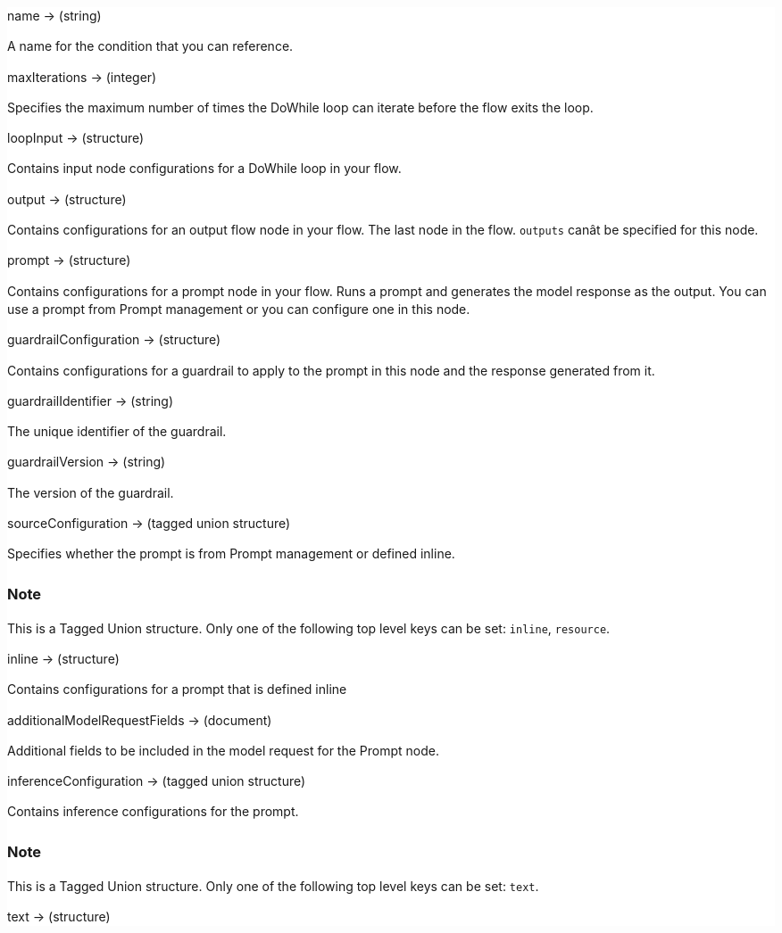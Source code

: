 name -> (string)

A name for the condition that you can reference.

maxIterations -> (integer)

Specifies the maximum number of times the DoWhile loop can iterate before the flow exits the loop.

loopInput -> (structure)

Contains input node configurations for a DoWhile loop in your flow.

output -> (structure)

Contains configurations for an output flow node in your flow. The last node in the flow. `outputs` canât be specified for this node.

prompt -> (structure)

Contains configurations for a prompt node in your flow. Runs a prompt and generates the model response as the output. You can use a prompt from Prompt management or you can configure one in this node.

guardrailConfiguration -> (structure)

Contains configurations for a guardrail to apply to the prompt in this node and the response generated from it.

guardrailIdentifier -> (string)

The unique identifier of the guardrail.

guardrailVersion -> (string)

The version of the guardrail.

sourceConfiguration -> (tagged union structure)

Specifies whether the prompt is from Prompt management or defined inline.

### Note

This is a Tagged Union structure. Only one of the following top level keys can be set: `inline`, `resource`.

inline -> (structure)

Contains configurations for a prompt that is defined inline

additionalModelRequestFields -> (document)

Additional fields to be included in the model request for the Prompt node.

inferenceConfiguration -> (tagged union structure)

Contains inference configurations for the prompt.

### Note

This is a Tagged Union structure. Only one of the following top level keys can be set: `text`.

text -> (structure)
